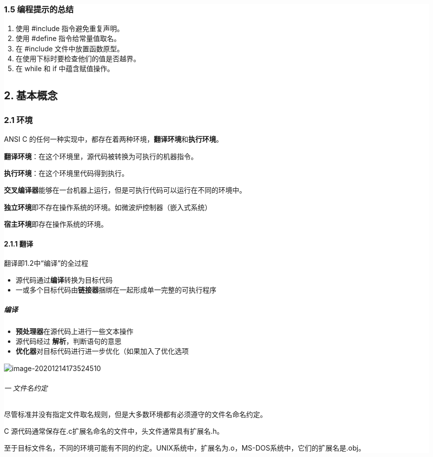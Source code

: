 

### 1.5 编程提示的总结

1. 使用 #include 指令避免重复声明。
2. 使用 #define 指令给常量值取名。
3. 在 #include 文件中放置函数原型。
4. 在使用下标时要检查他们的值是否越界。
5. 在 while 和 if 中蕴含赋值操作。





## 2. 基本概念



### 2.1 环境

ANSI C 的任何一种实现中，都存在着两种环境，**翻译环境**和**执行环境**。

**翻译环境**：在这个环境里，源代码被转换为可执行的机器指令。

**执行环境**：在这个环境里代码得到执行。

**交叉编译器**能够在一台机器上运行，但是可执行代码可以运行在不同的环境中。

**独立环境**即不存在操作系统的环境。如微波炉控制器（嵌入式系统）

**宿主环境**即存在操作系统的环境。



#### 2.1.1 翻译

翻译即1.2中“编译”的全过程

+ 源代码通过**编译**转换为目标代码
+ 一或多个目标代码由**链接器**捆绑在一起形成单一完整的可执行程序

##### 编译

+ **预处理器**在源代码上进行一些文本操作
+ 源代码经过 **解析**，判断语句的意思
+ **优化器**对目标代码进行进一步优化（如果加入了优化选项



![image-20201214173524510](https://cdn.jsdelivr.net/gh/a9ia/image//blog/image-20201214173524510.png)



###### 一 文件名约定

尽管标准并没有指定文件取名规则，但是大多数环境都有必须遵守的文件名命名约定。

C 源代码通常保存在.c扩展名命名的文件中，头文件通常具有扩展名.h。

至于目标文件名，不同的环境可能有不同的约定。UNIX系统中，扩展名为.o，MS-DOS系统中，它们的扩展名是.obj。


